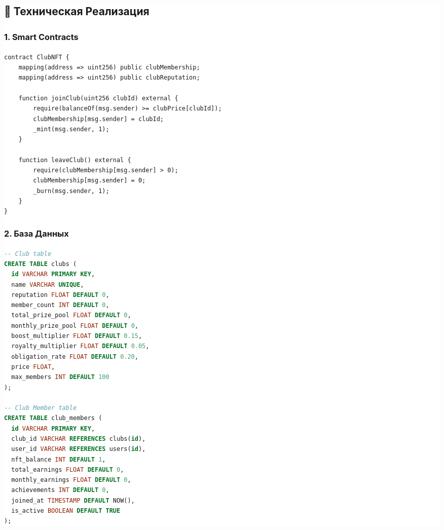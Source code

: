 
## 🔧 Техническая Реализация

### 1. **Smart Contracts**
```solidity
contract ClubNFT {
    mapping(address => uint256) public clubMembership;
    mapping(address => uint256) public clubReputation;
    
    function joinClub(uint256 clubId) external {
        require(balanceOf(msg.sender) >= clubPrice[clubId]);
        clubMembership[msg.sender] = clubId;
        _mint(msg.sender, 1);
    }
    
    function leaveClub() external {
        require(clubMembership[msg.sender] > 0);
        clubMembership[msg.sender] = 0;
        _burn(msg.sender, 1);
    }
}
```

### 2. **База Данных**
```sql
-- Club table
CREATE TABLE clubs (
  id VARCHAR PRIMARY KEY,
  name VARCHAR UNIQUE,
  reputation FLOAT DEFAULT 0,
  member_count INT DEFAULT 0,
  total_prize_pool FLOAT DEFAULT 0,
  monthly_prize_pool FLOAT DEFAULT 0,
  boost_multiplier FLOAT DEFAULT 0.15,
  royalty_multiplier FLOAT DEFAULT 0.05,
  obligation_rate FLOAT DEFAULT 0.20,
  price FLOAT,
  max_members INT DEFAULT 100
);

-- Club Member table
CREATE TABLE club_members (
  id VARCHAR PRIMARY KEY,
  club_id VARCHAR REFERENCES clubs(id),
  user_id VARCHAR REFERENCES users(id),
  nft_balance INT DEFAULT 1,
  total_earnings FLOAT DEFAULT 0,
  monthly_earnings FLOAT DEFAULT 0,
  achievements INT DEFAULT 0,
  joined_at TIMESTAMP DEFAULT NOW(),
  is_active BOOLEAN DEFAULT TRUE
);
```
